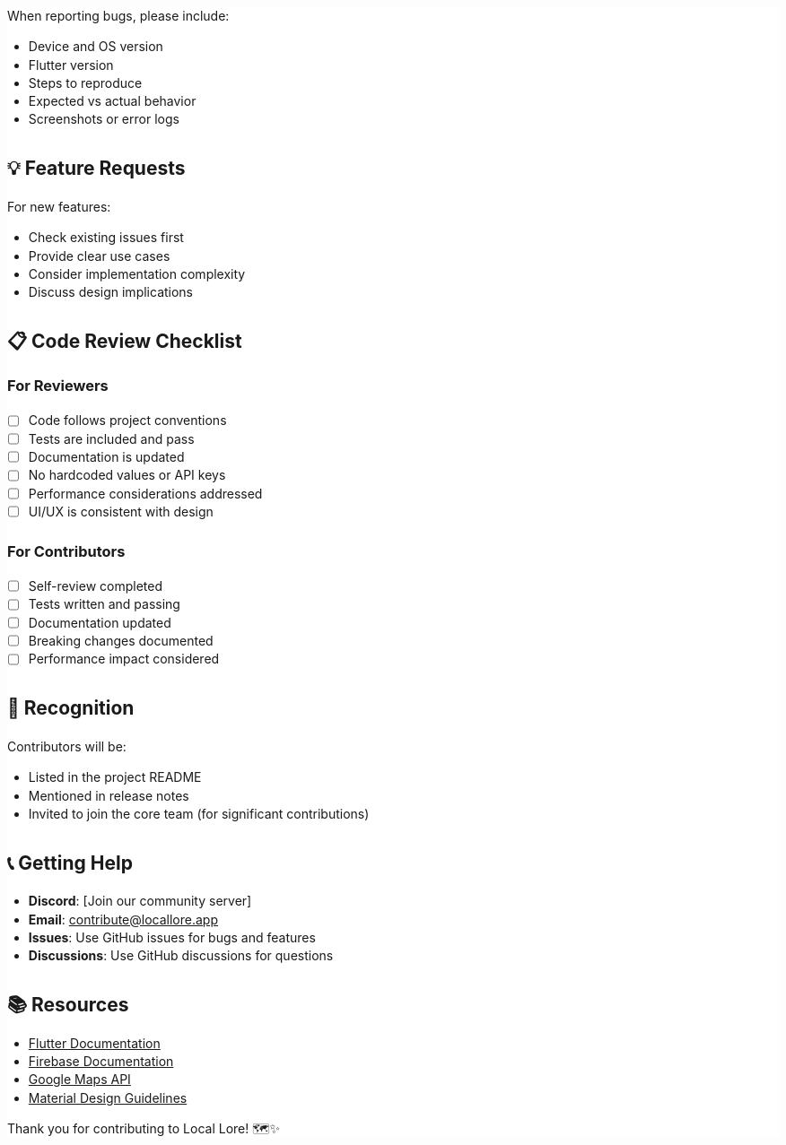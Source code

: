 When reporting bugs, please include:
- Device and OS version
- Flutter version
- Steps to reproduce
- Expected vs actual behavior
- Screenshots or error logs

## 💡 Feature Requests

For new features:
- Check existing issues first
- Provide clear use cases
- Consider implementation complexity
- Discuss design implications

## 📋 Code Review Checklist

### For Reviewers
- [ ] Code follows project conventions
- [ ] Tests are included and pass
- [ ] Documentation is updated
- [ ] No hardcoded values or API keys
- [ ] Performance considerations addressed
- [ ] UI/UX is consistent with design

### For Contributors
- [ ] Self-review completed
- [ ] Tests written and passing
- [ ] Documentation updated
- [ ] Breaking changes documented
- [ ] Performance impact considered

## 🌟 Recognition

Contributors will be:
- Listed in the project README
- Mentioned in release notes
- Invited to join the core team (for significant contributions)

## 📞 Getting Help

- **Discord**: [Join our community server]
- **Email**: contribute@locallore.app
- **Issues**: Use GitHub issues for bugs and features
- **Discussions**: Use GitHub discussions for questions

## 📚 Resources

- [Flutter Documentation](https://docs.flutter.dev/)
- [Firebase Documentation](https://firebase.google.com/docs)
- [Google Maps API](https://developers.google.com/maps/documentation)
- [Material Design Guidelines](https://material.io/design)

Thank you for contributing to Local Lore! 🗺️✨
